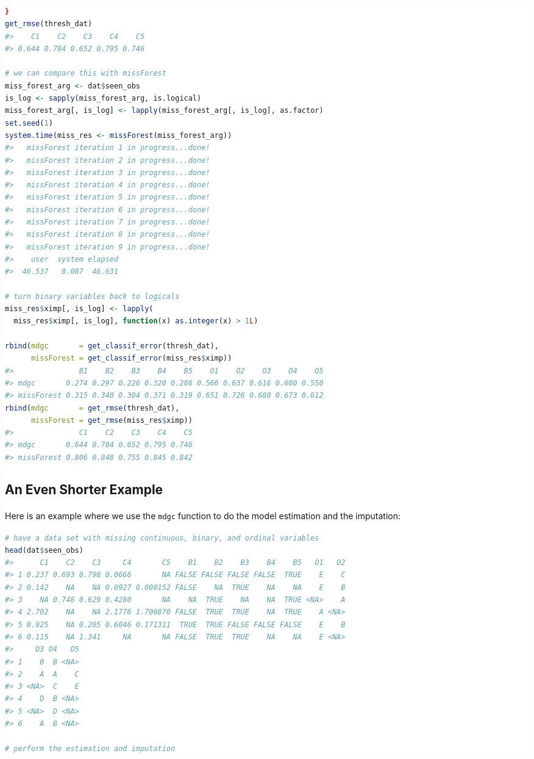 ``` r
}
get_rmse(thresh_dat)
#>    C1    C2    C3    C4    C5 
#> 0.644 0.784 0.652 0.795 0.746

# we can compare this with missForest
miss_forest_arg <- dat$seen_obs
is_log <- sapply(miss_forest_arg, is.logical)
miss_forest_arg[, is_log] <- lapply(miss_forest_arg[, is_log], as.factor)
set.seed(1)
system.time(miss_res <- missForest(miss_forest_arg))
#>   missForest iteration 1 in progress...done!
#>   missForest iteration 2 in progress...done!
#>   missForest iteration 3 in progress...done!
#>   missForest iteration 4 in progress...done!
#>   missForest iteration 5 in progress...done!
#>   missForest iteration 6 in progress...done!
#>   missForest iteration 7 in progress...done!
#>   missForest iteration 8 in progress...done!
#>   missForest iteration 9 in progress...done!
#>    user  system elapsed 
#>  46.537   0.087  46.631

# turn binary variables back to logicals
miss_res$ximp[, is_log] <- lapply(
  miss_res$ximp[, is_log], function(x) as.integer(x) > 1L)

rbind(mdgc       = get_classif_error(thresh_dat),
      missForest = get_classif_error(miss_res$ximp))
#>               B1    B2    B3    B4    B5    O1    O2    O3    O4    O5
#> mdgc       0.274 0.297 0.226 0.320 0.286 0.566 0.637 0.616 0.600 0.550
#> missForest 0.315 0.340 0.304 0.371 0.319 0.651 0.726 0.680 0.673 0.612
rbind(mdgc       = get_rmse(thresh_dat),
      missForest = get_rmse(miss_res$ximp))
#>               C1    C2    C3    C4    C5
#> mdgc       0.644 0.784 0.652 0.795 0.746
#> missForest 0.806 0.848 0.755 0.845 0.842
```

## An Even Shorter Example

Here is an example where we use the `mdgc` function to do the model
estimation and the imputation:

``` r
# have a data set with missing continuous, binary, and ordinal variables
head(dat$seen_obs)
#>      C1    C2    C3     C4       C5    B1    B2    B3    B4    B5   O1   O2
#> 1 0.237 0.693 0.798 0.0666       NA FALSE FALSE FALSE FALSE  TRUE    E    C
#> 2 0.142    NA    NA 0.0927 0.000152 FALSE    NA  TRUE    NA    NA    E    B
#> 3    NA 0.748 0.629 0.4280       NA    NA  TRUE    NA    NA  TRUE <NA>    A
#> 4 2.702    NA    NA 2.1776 1.700870 FALSE  TRUE  TRUE    NA  TRUE    A <NA>
#> 5 0.925    NA 0.205 0.6046 0.171311  TRUE  TRUE FALSE FALSE FALSE    E    B
#> 6 0.115    NA 1.341     NA       NA FALSE  TRUE  TRUE    NA    NA    E <NA>
#>     O3 O4   O5
#> 1    B  B <NA>
#> 2    A  A    C
#> 3 <NA>  C    E
#> 4    D  B <NA>
#> 5 <NA>  D <NA>
#> 6    A  B <NA>
  
# perform the estimation and imputation
```